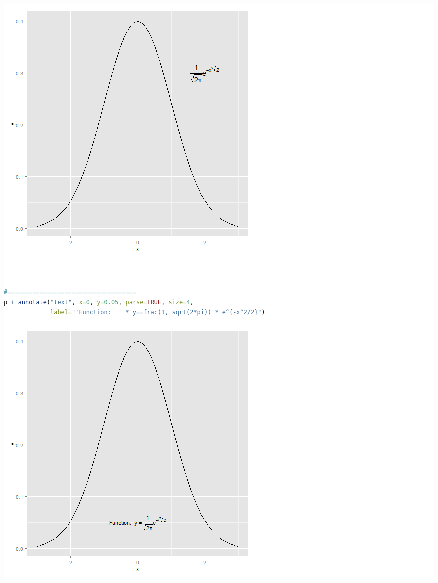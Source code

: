 ![plot of chunk unnamed-chunk-1](figure/unnamed-chunk-15.png) 

```r
    
    
#====================================
p + annotate("text", x=0, y=0.05, parse=TRUE, size=4,
             label="'Function:  ' * y==frac(1, sqrt(2*pi)) * e^{-x^2/2}")
```

![plot of chunk unnamed-chunk-1](figure/unnamed-chunk-16.png) 
